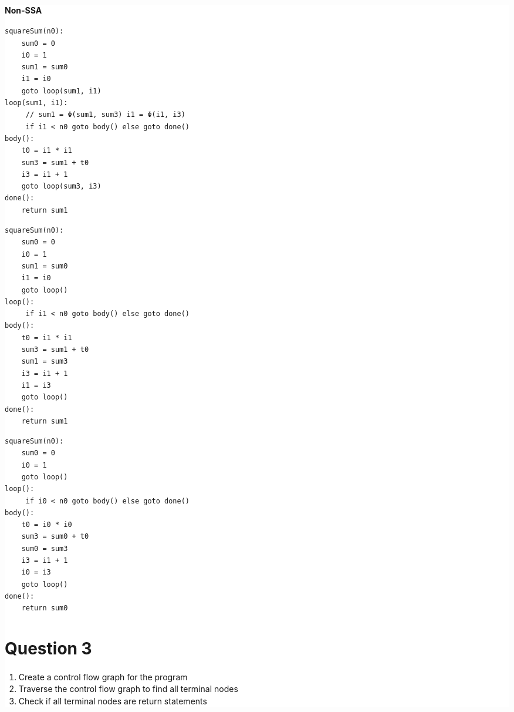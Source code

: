 **Non-SSA**

```
squareSum(n0):
    sum0 = 0
    i0 = 1
    sum1 = sum0
    i1 = i0
    goto loop(sum1, i1)
loop(sum1, i1):
     // sum1 = Φ(sum1, sum3) i1 = Φ(i1, i3) 
     if i1 < n0 goto body() else goto done()
body():
    t0 = i1 * i1
    sum3 = sum1 + t0
    i3 = i1 + 1
    goto loop(sum3, i3)
done():
    return sum1
```

```
squareSum(n0):
    sum0 = 0
    i0 = 1
    sum1 = sum0
    i1 = i0
    goto loop()
loop():
     if i1 < n0 goto body() else goto done()
body():
    t0 = i1 * i1
    sum3 = sum1 + t0
    sum1 = sum3
    i3 = i1 + 1
    i1 = i3
    goto loop()
done():
    return sum1
```

```
squareSum(n0):
    sum0 = 0
    i0 = 1
    goto loop()
loop():
     if i0 < n0 goto body() else goto done()
body():
    t0 = i0 * i0
    sum3 = sum0 + t0
    sum0 = sum3
    i3 = i1 + 1
    i0 = i3
    goto loop()
done():
    return sum0
```

# Question 3

1. Create a control flow graph for the program
2. Traverse the control flow graph to find all terminal nodes
3. Check if all terminal nodes are return statements
